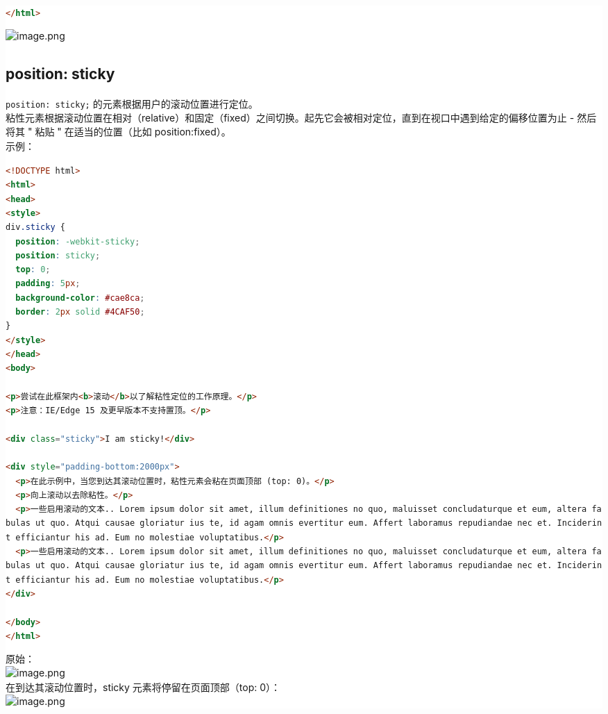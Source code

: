 ```html
</html>
```

![image.png](https://cdn.nlark.com/yuque/0/2024/png/694278/1704127070559-6db376e5-4183-4502-91d7-cb9547d07f1a.png#averageHue=%23e6e6e6&clientId=u79c647d0-dc6f-4&from=paste&height=337&id=ub11d5837&originHeight=505&originWidth=1255&originalType=binary&ratio=1.5&rotation=0&showTitle=false&size=9800&status=done&style=none&taskId=uf5511321-f960-47ca-912c-9bcd8d4f9ca&title=&width=836.6666666666666)

## position: sticky

`position: sticky;` 的元素根据用户的滚动位置进行定位。<br>粘性元素根据滚动位置在相对（relative）和固定（fixed）之间切换。起先它会被相对定位，直到在视口中遇到给定的偏移位置为止 - 然后将其 " 粘贴 " 在适当的位置（比如 position:fixed）。<br>示例：

```html
<!DOCTYPE html>
<html>
<head>
<style>
div.sticky {
  position: -webkit-sticky;
  position: sticky;
  top: 0;
  padding: 5px;
  background-color: #cae8ca;
  border: 2px solid #4CAF50;
}
</style>
</head>
<body>

<p>尝试在此框架内<b>滚动</b>以了解粘性定位的工作原理。</p>
<p>注意：IE/Edge 15 及更早版本不支持置顶。</p>

<div class="sticky">I am sticky!</div>

<div style="padding-bottom:2000px">
  <p>在此示例中，当您到达其滚动位置时，粘性元素会粘在页面顶部 (top: 0)。</p>
  <p>向上滚动以去除粘性。</p>
  <p>一些启用滚动的文本.. Lorem ipsum dolor sit amet, illum definitiones no quo, maluisset concludaturque et eum, altera fabulas ut quo. Atqui causae gloriatur ius te, id agam omnis evertitur eum. Affert laboramus repudiandae nec et. Inciderint efficiantur his ad. Eum no molestiae voluptatibus.</p>
  <p>一些启用滚动的文本.. Lorem ipsum dolor sit amet, illum definitiones no quo, maluisset concludaturque et eum, altera fabulas ut quo. Atqui causae gloriatur ius te, id agam omnis evertitur eum. Affert laboramus repudiandae nec et. Inciderint efficiantur his ad. Eum no molestiae voluptatibus.</p>
</div>

</body>
</html>
```

原始：<br>![image.png](https://cdn.nlark.com/yuque/0/2024/png/694278/1704127246603-7261baef-3f5b-4a4b-8759-63e0dfcb8742.png#averageHue=%23dadada&clientId=u79c647d0-dc6f-4&from=paste&height=353&id=u4b99d3d6&originHeight=529&originWidth=1258&originalType=binary&ratio=1.5&rotation=0&showTitle=false&size=22976&status=done&style=none&taskId=uf1833000-8a09-4d39-9e1e-d63cbae611a&title=&width=838.6666666666666)<br>在到达其滚动位置时，sticky 元素将停留在页面顶部（top: 0）：<br>![image.png](https://cdn.nlark.com/yuque/0/2024/png/694278/1704127233314-582cfbc6-4ec1-43b0-accc-d4bad4824ba4.png#averageHue=%23d7d7d7&clientId=u79c647d0-dc6f-4&from=paste&height=233&id=u02f813d1&originHeight=349&originWidth=1234&originalType=binary&ratio=1.5&rotation=0&showTitle=false&size=12378&status=done&style=none&taskId=ucf7fe41a-be50-4964-8c76-65863ae1545&title=&width=822.6666666666666)
